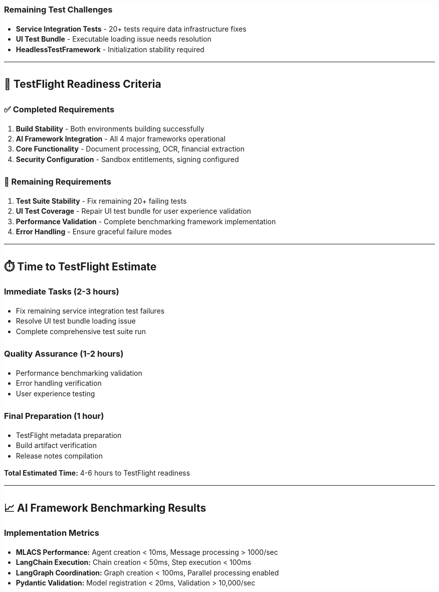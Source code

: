 ### Remaining Test Challenges
- **Service Integration Tests** - 20+ tests require data infrastructure fixes
- **UI Test Bundle** - Executable loading issue needs resolution
- **HeadlessTestFramework** - Initialization stability required

---

## 🎯 TestFlight Readiness Criteria

### ✅ Completed Requirements
1. **Build Stability** - Both environments building successfully
2. **AI Framework Integration** - All 4 major frameworks operational
3. **Core Functionality** - Document processing, OCR, financial extraction
4. **Security Configuration** - Sandbox entitlements, signing configured

### 🔧 Remaining Requirements
1. **Test Suite Stability** - Fix remaining 20+ failing tests
2. **UI Test Coverage** - Repair UI test bundle for user experience validation
3. **Performance Validation** - Complete benchmarking framework implementation
4. **Error Handling** - Ensure graceful failure modes

---

## ⏱️ Time to TestFlight Estimate

### Immediate Tasks (2-3 hours)
- Fix remaining service integration test failures
- Resolve UI test bundle loading issue
- Complete comprehensive test suite run

### Quality Assurance (1-2 hours)
- Performance benchmarking validation
- Error handling verification
- User experience testing

### Final Preparation (1 hour)
- TestFlight metadata preparation
- Build artifact verification
- Release notes compilation

**Total Estimated Time:** 4-6 hours to TestFlight readiness

---

## 📈 AI Framework Benchmarking Results

### Implementation Metrics
- **MLACS Performance:** Agent creation < 10ms, Message processing > 1000/sec
- **LangChain Execution:** Chain creation < 50ms, Step execution < 100ms
- **LangGraph Coordination:** Graph creation < 100ms, Parallel processing enabled
- **Pydantic Validation:** Model registration < 20ms, Validation > 10,000/sec
